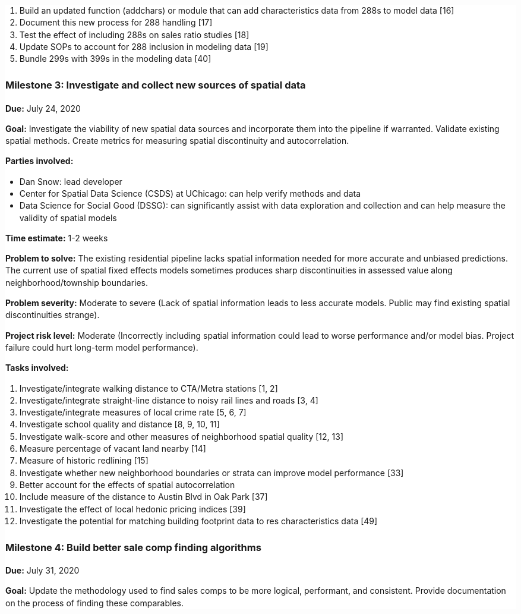 1. Build an updated function (addchars) or module that can add characteristics data from 288s to model data [16]
2. Document this new process for 288 handling [17]
3. Test the effect of including 288s on sales ratio studies [18]
4. Update SOPs to account for 288 inclusion in modeling data [19]
5. Bundle 299s with 399s in the modeling data [40]

### Milestone 3: Investigate and collect new sources of spatial data

**Due:** July 24, 2020

**Goal:** Investigate the viability of new spatial data sources and incorporate them into the pipeline if warranted. Validate existing spatial methods. Create metrics for measuring spatial discontinuity and autocorrelation.

**Parties involved:**

- Dan Snow: lead developer
- Center for Spatial Data Science (CSDS) at UChicago: can help verify methods and data
- Data Science for Social Good (DSSG): can significantly assist with data exploration and collection and can help measure the validity of spatial models

**Time estimate:** 1-2 weeks

**Problem to solve:** The existing residential pipeline lacks spatial information needed for more accurate and unbiased predictions. The current use of spatial fixed effects models sometimes produces sharp discontinuities in assessed value along neighborhood/township boundaries.

**Problem severity:** Moderate to severe (Lack of spatial information leads to less accurate models. Public may find existing spatial discontinuities strange).

**Project risk level:** Moderate (Incorrectly including spatial information could lead to worse performance and/or model bias. Project failure could hurt long-term model performance).

**Tasks involved:**

1. Investigate/integrate walking distance to CTA/Metra stations [1, 2]
2. Investigate/integrate straight-line distance to noisy rail lines and roads [3, 4]
3. Investigate/integrate measures of local crime rate [5, 6, 7]
4. Investigate school quality and distance [8, 9, 10, 11]
5. Investigate walk-score and other measures of neighborhood spatial quality [12, 13]
6. Measure percentage of vacant land nearby [14]
7. Measure of historic redlining [15]
8. Investigate whether new neighborhood boundaries or strata can improve model performance [33]
9. Better account for the effects of spatial autocorrelation
10. Include measure of the distance to Austin Blvd in Oak Park [37]
11. Investigate the effect of local hedonic pricing indices [39]
12. Investigate the potential for matching building footprint data to res characteristics data [49]

### Milestone 4: Build better sale comp finding algorithms

**Due:** July 31, 2020

**Goal:** Update the methodology used to find sales comps to be more logical, performant, and consistent. Provide documentation on the process of finding these comparables.
